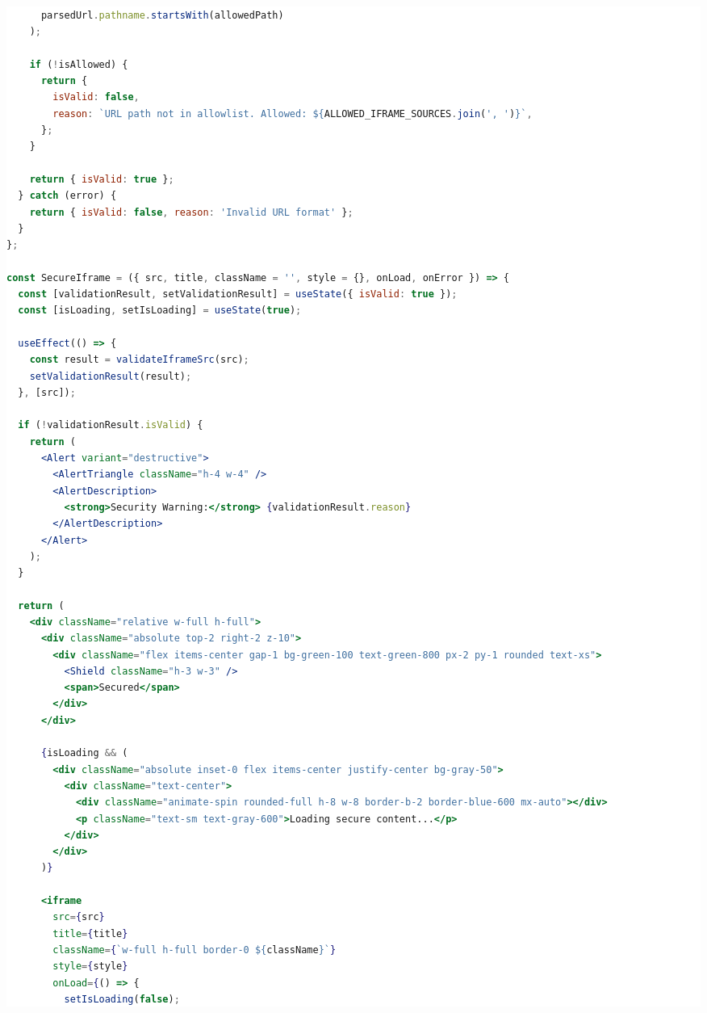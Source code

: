 ```jsx
      parsedUrl.pathname.startsWith(allowedPath)
    );

    if (!isAllowed) {
      return {
        isValid: false,
        reason: `URL path not in allowlist. Allowed: ${ALLOWED_IFRAME_SOURCES.join(', ')}`,
      };
    }

    return { isValid: true };
  } catch (error) {
    return { isValid: false, reason: 'Invalid URL format' };
  }
};

const SecureIframe = ({ src, title, className = '', style = {}, onLoad, onError }) => {
  const [validationResult, setValidationResult] = useState({ isValid: true });
  const [isLoading, setIsLoading] = useState(true);

  useEffect(() => {
    const result = validateIframeSrc(src);
    setValidationResult(result);
  }, [src]);

  if (!validationResult.isValid) {
    return (
      <Alert variant="destructive">
        <AlertTriangle className="h-4 w-4" />
        <AlertDescription>
          <strong>Security Warning:</strong> {validationResult.reason}
        </AlertDescription>
      </Alert>
    );
  }

  return (
    <div className="relative w-full h-full">
      <div className="absolute top-2 right-2 z-10">
        <div className="flex items-center gap-1 bg-green-100 text-green-800 px-2 py-1 rounded text-xs">
          <Shield className="h-3 w-3" />
          <span>Secured</span>
        </div>
      </div>

      {isLoading && (
        <div className="absolute inset-0 flex items-center justify-center bg-gray-50">
          <div className="text-center">
            <div className="animate-spin rounded-full h-8 w-8 border-b-2 border-blue-600 mx-auto"></div>
            <p className="text-sm text-gray-600">Loading secure content...</p>
          </div>
        </div>
      )}

      <iframe
        src={src}
        title={title}
        className={`w-full h-full border-0 ${className}`}
        style={style}
        onLoad={() => {
          setIsLoading(false);
```